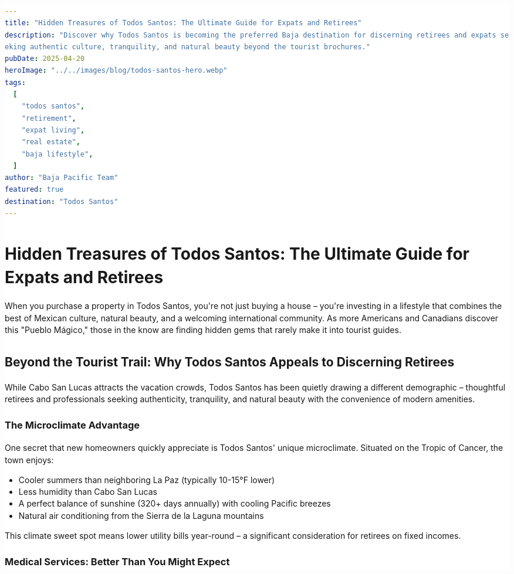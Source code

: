 ```yaml
---
title: "Hidden Treasures of Todos Santos: The Ultimate Guide for Expats and Retirees"
description: "Discover why Todos Santos is becoming the preferred Baja destination for discerning retirees and expats seeking authentic culture, tranquility, and natural beauty beyond the tourist brochures."
pubDate: 2025-04-20
heroImage: "../../images/blog/todos-santos-hero.webp"
tags:
  [
    "todos santos",
    "retirement",
    "expat living",
    "real estate",
    "baja lifestyle",
  ]
author: "Baja Pacific Team"
featured: true
destination: "Todos Santos"
---
```


# Hidden Treasures of Todos Santos: The Ultimate Guide for Expats and Retirees

When you purchase a property in Todos Santos, you're not just buying a house – you're investing in a lifestyle that combines the best of Mexican culture, natural beauty, and a welcoming international community. As more Americans and Canadians discover this "Pueblo Mágico," those in the know are finding hidden gems that rarely make it into tourist guides.

## Beyond the Tourist Trail: Why Todos Santos Appeals to Discerning Retirees

While Cabo San Lucas attracts the vacation crowds, Todos Santos has been quietly drawing a different demographic – thoughtful retirees and professionals seeking authenticity, tranquility, and natural beauty with the convenience of modern amenities.

### The Microclimate Advantage

One secret that new homeowners quickly appreciate is Todos Santos' unique microclimate. Situated on the Tropic of Cancer, the town enjoys:

- Cooler summers than neighboring La Paz (typically 10-15°F lower)
- Less humidity than Cabo San Lucas
- A perfect balance of sunshine (320+ days annually) with cooling Pacific breezes
- Natural air conditioning from the Sierra de la Laguna mountains

This climate sweet spot means lower utility bills year-round – a significant consideration for retirees on fixed incomes.

### Medical Services: Better Than You Might Expect
